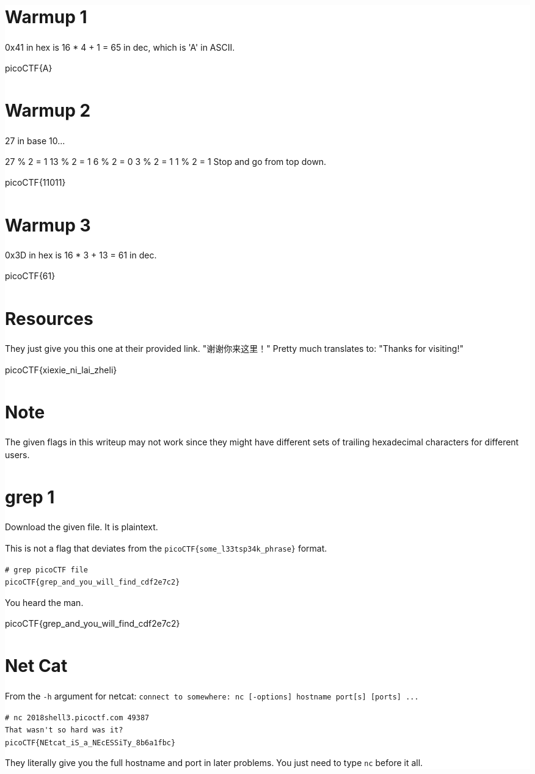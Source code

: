 Warmup 1
========
0x41 in hex is 16 * 4 + 1 = 65 in dec, which is 'A' in ASCII.

picoCTF{A}

Warmup 2
========
27 in base 10...

27 % 2 = 1
13 % 2 = 1
6 % 2 = 0
3 % 2 = 1
1 % 2 = 1
Stop and go from top down.

picoCTF{11011}

Warmup 3
========
0x3D in hex is 16 * 3 + 13 = 61 in dec.

picoCTF{61}

Resources
=========
They just give you this one at their provided link.
"谢谢你来这里！" Pretty much translates to: "Thanks for visiting!"

picoCTF{xiexie_ni_lai_zheli}

Note
====
The given flags in this writeup may not work since they might have different sets of trailing hexadecimal characters for different users.

grep 1
======
Download the given file. It is plaintext.

This is not a flag that deviates from the ``picoCTF{some_l33tsp34k_phrase}`` format.
```
# grep picoCTF file
picoCTF{grep_and_you_will_find_cdf2e7c2}
```
You heard the man.

picoCTF{grep_and_you_will_find_cdf2e7c2}

Net Cat
=======
From the ``-h`` argument for netcat: ``connect to somewhere: nc [-options] hostname port[s] [ports] ...``
```
# nc 2018shell3.picoctf.com 49387
That wasn't so hard was it?
picoCTF{NEtcat_iS_a_NEcESSiTy_8b6a1fbc}
```
They literally give you the full hostname and port in later problems. You just need to type ``nc`` before it all.
